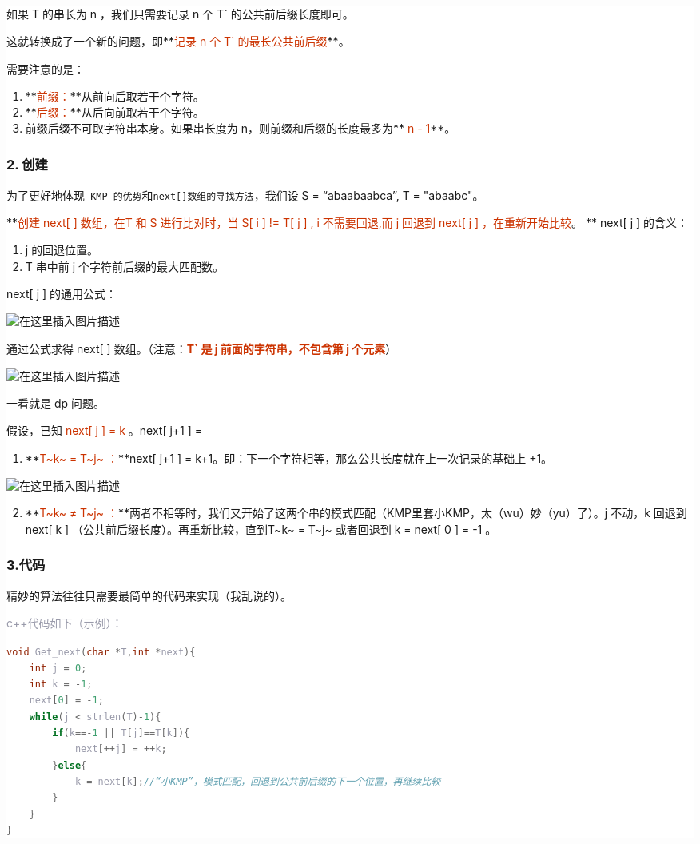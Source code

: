 如果 T 的串长为 n ，我们只需要记录 n 个 T` 的公共前后缀长度即可。

这就转换成了一个新的问题，即**<font color=#CC3300>记录 n 个 T` 的最长公共前后缀</font>**。

需要注意的是：
1. **<font color=#CC3300>前缀：</font>**从前向后取若干个字符。
2. **<font color=#CC3300>后缀：</font>**从后向前取若干个字符。
3. 前缀后缀不可取字符串本身。如果串长度为 n，则前缀和后缀的长度最多为**<font color=#CC3300> n - 1</font>**。


### 2. 创建
为了更好地体现` KMP 的优势`和`next[]数组的寻找方法`，我们设 S = “abaabaabca”, T = "abaabc"。

**<font color=#CC3300>创建 next[ ] 数组，在T 和 S 进行比对时，当 S[ i ] != T[ j ] , i 不需要回退,而 j 回退到 next[ j ] ，在重新开始比较</font>。
**
next[ j ] 的含义：

1. j 的回退位置。
2.  T 串中前 j 个字符前后缀的最大匹配数。


next[ j ] 的通用公式：

![在这里插入图片描述](https://img-blog.csdnimg.cn/ab71e0317c1543e988bb63173bef1bd4.png)

通过公式求得 next[ ] 数组。（注意：**<font color=#CC3300>T` 是 j 前面的字符串，不包含第 j 个元素</font>**）
                                                                    
![在这里插入图片描述](https://img-blog.csdnimg.cn/aa2e0fa3411b444aa09b2b6456cb9a35.png)
                                                                    
一看就是 dp 问题。

假设，已知<font color=#CC3300>  next[ j ] = k </font>。next[ j+1 ] = 
1. **<font color=#CC3300>T~k~ = T~j~ ：</font>**next[ j+1 ] = k+1。即：下一个字符相等，那么公共长度就在上一次记录的基础上 +1。
 
![在这里插入图片描述](https://img-blog.csdnimg.cn/9d59c6c22e7e4922a998c26d273bca26.png)
                                                                    
2. **<font color=#CC3300>T~k~ ≠ T~j~ ：</font>**两者不相等时，我们又开始了这两个串的模式匹配（KMP里套小KMP，太（wu）妙（yu）了）。j 不动，k 回退到 next[ k ] （公共前后缀长度）。再重新比较，直到T~k~ = T~j~ 或者回退到 k = next[ 0 ] = -1 。

### 3.代码
精妙的算法往往只需要最简单的代码来实现（我乱说的）。

<font color=#999AAA >c++代码如下（示例）：

```cpp
void Get_next(char *T,int *next){
    int j = 0;
    int k = -1;
    next[0] = -1;
    while(j < strlen(T)-1){
        if(k==-1 || T[j]==T[k]){
            next[++j] = ++k;
        }else{
            k = next[k];//“小KMP”，模式匹配，回退到公共前后缀的下一个位置，再继续比较
        }
    }
}
```
